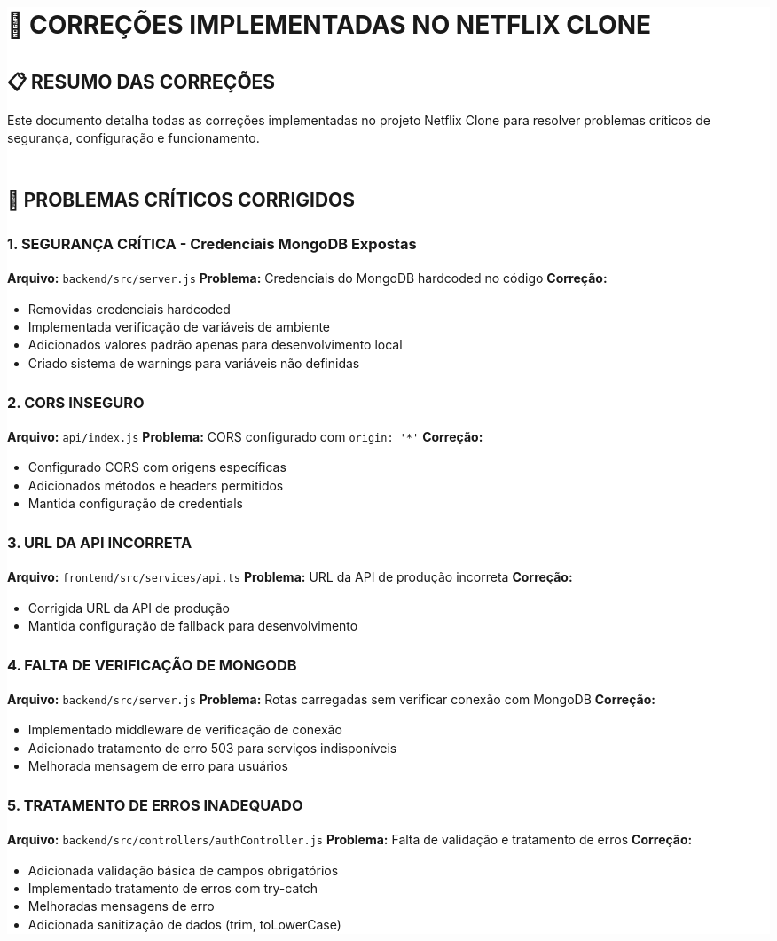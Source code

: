 # 🔧 CORREÇÕES IMPLEMENTADAS NO NETFLIX CLONE

## 📋 RESUMO DAS CORREÇÕES

Este documento detalha todas as correções implementadas no projeto Netflix Clone para resolver problemas críticos de segurança, configuração e funcionamento.

---

## 🚨 PROBLEMAS CRÍTICOS CORRIGIDOS

### 1. **SEGURANÇA CRÍTICA - Credenciais MongoDB Expostas**
**Arquivo:** `backend/src/server.js`
**Problema:** Credenciais do MongoDB hardcoded no código
**Correção:** 
- Removidas credenciais hardcoded
- Implementada verificação de variáveis de ambiente
- Adicionados valores padrão apenas para desenvolvimento local
- Criado sistema de warnings para variáveis não definidas

### 2. **CORS INSEGURO**
**Arquivo:** `api/index.js`
**Problema:** CORS configurado com `origin: '*'`
**Correção:**
- Configurado CORS com origens específicas
- Adicionados métodos e headers permitidos
- Mantida configuração de credentials

### 3. **URL DA API INCORRETA**
**Arquivo:** `frontend/src/services/api.ts`
**Problema:** URL da API de produção incorreta
**Correção:**
- Corrigida URL da API de produção
- Mantida configuração de fallback para desenvolvimento

### 4. **FALTA DE VERIFICAÇÃO DE MONGODB**
**Arquivo:** `backend/src/server.js`
**Problema:** Rotas carregadas sem verificar conexão com MongoDB
**Correção:**
- Implementado middleware de verificação de conexão
- Adicionado tratamento de erro 503 para serviços indisponíveis
- Melhorada mensagem de erro para usuários

### 5. **TRATAMENTO DE ERROS INADEQUADO**
**Arquivo:** `backend/src/controllers/authController.js`
**Problema:** Falta de validação e tratamento de erros
**Correção:**
- Adicionada validação básica de campos obrigatórios
- Implementado tratamento de erros com try-catch
- Melhoradas mensagens de erro
- Adicionada sanitização de dados (trim, toLowerCase)
